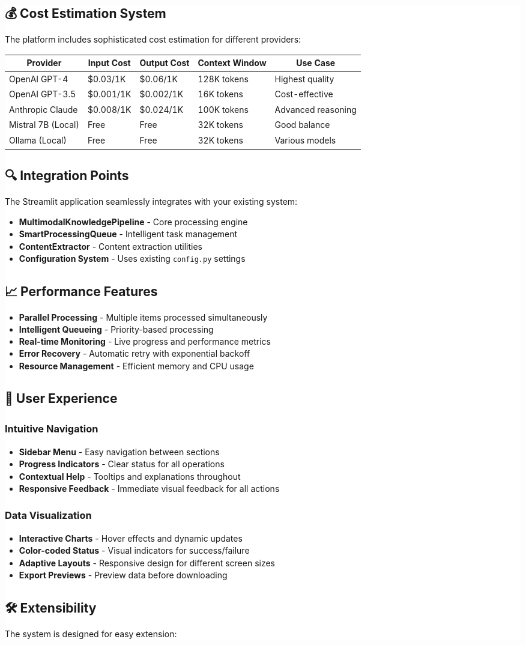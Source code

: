 ## 💰 Cost Estimation System

The platform includes sophisticated cost estimation for different providers:

| Provider | Input Cost | Output Cost | Context Window | Use Case |
|----------|------------|-------------|----------------|----------|
| OpenAI GPT-4 | $0.03/1K | $0.06/1K | 128K tokens | Highest quality |
| OpenAI GPT-3.5 | $0.001/1K | $0.002/1K | 16K tokens | Cost-effective |
| Anthropic Claude | $0.008/1K | $0.024/1K | 100K tokens | Advanced reasoning |
| Mistral 7B (Local) | Free | Free | 32K tokens | Good balance |
| Ollama (Local) | Free | Free | 32K tokens | Various models |

## 🔍 Integration Points

The Streamlit application seamlessly integrates with your existing system:

- **MultimodalKnowledgePipeline** - Core processing engine
- **SmartProcessingQueue** - Intelligent task management
- **ContentExtractor** - Content extraction utilities
- **Configuration System** - Uses existing `config.py` settings

## 📈 Performance Features

- **Parallel Processing** - Multiple items processed simultaneously
- **Intelligent Queueing** - Priority-based processing
- **Real-time Monitoring** - Live progress and performance metrics
- **Error Recovery** - Automatic retry with exponential backoff
- **Resource Management** - Efficient memory and CPU usage

## 🎨 User Experience

### **Intuitive Navigation**
- **Sidebar Menu** - Easy navigation between sections
- **Progress Indicators** - Clear status for all operations
- **Contextual Help** - Tooltips and explanations throughout
- **Responsive Feedback** - Immediate visual feedback for all actions

### **Data Visualization**
- **Interactive Charts** - Hover effects and dynamic updates
- **Color-coded Status** - Visual indicators for success/failure
- **Adaptive Layouts** - Responsive design for different screen sizes
- **Export Previews** - Preview data before downloading

## 🛠️ Extensibility

The system is designed for easy extension:
